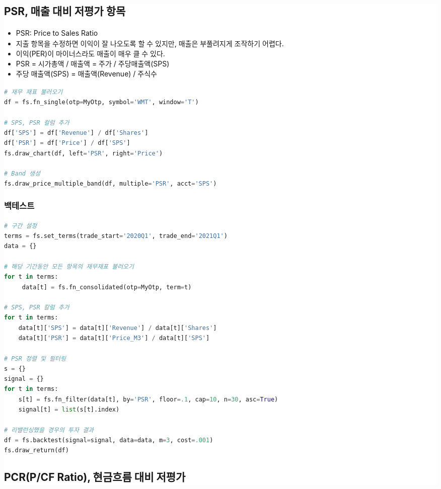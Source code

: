 ## PSR, 매출 대비 저평가 항목
- PSR: Price to Sales Ratio
- 지출 항목을 수정하면 이익이 잘 나오도록 할 수 있지만, 매출은 부풀려지게 조작하기 어렵다.
- 이익(PER)이 마이너스라도 매출이 매우 클 수 있다.
- PSR = 시가총액 / 매출액 = 주가 / 주당매출액(SPS)
- 주당 매출액(SPS) = 매출액(Revenue) / 주식수



``` py title=""
# 재무 재표 불러오기
df = fs.fn_single(otp=MyOtp, symbol='WMT', window='T')

# SPS, PSR 컬럼 추가
df['SPS'] = df['Revenue'] / df['Shares']
df['PSR'] = df['Price'] / df['SPS']
fs.draw_chart(df, left='PSR', right='Price')

# Band 생성
fs.draw_price_multiple_band(df, multiple='PSR', acct='SPS')
```

### 백테스트

``` py title=""
# 구간 설정
terms = fs.set_terms(trade_start='2020Q1', trade_end='2021Q1')
data = {}

# 해당 기간동안 모든 항목의 재무재표 불러오기 
for t in terms:
     data[t] = fs.fn_consolidated(otp=MyOtp, term=t)

# SPS, PSR 칼럼 추가 
for t in terms:
    data[t]['SPS'] = data[t]['Revenue'] / data[t]['Shares']
    data[t]['PSR'] = data[t]['Price_M3'] / data[t]['SPS']

# PSR 정렬 및 필터링 
s = {}
signal = {}
for t in terms:
    s[t] = fs.fn_filter(data[t], by='PSR', floor=.1, cap=10, n=30, asc=True)
    signal[t] = list(s[t].index)

# 리밸런싱했을 경우의 투자 결과
df = fs.backtest(signal=signal, data=data, m=3, cost=.001)
fs.draw_return(df)
```


## PCR(P/CF Ratio), 현금흐름 대비 저평가
